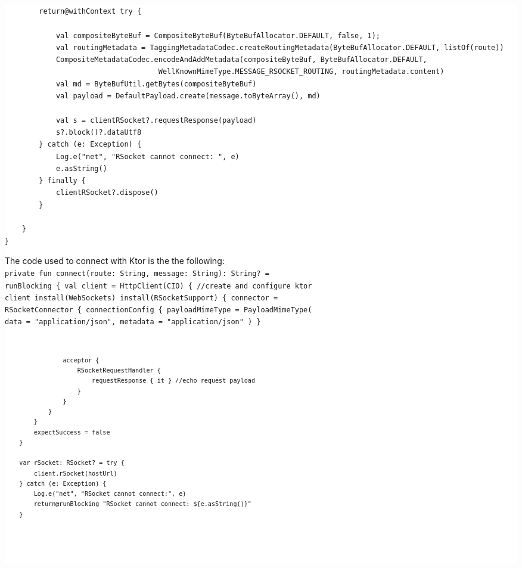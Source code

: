             return@withContext try {
            	
            	val compositeByteBuf = CompositeByteBuf(ByteBufAllocator.DEFAULT, false, 1);
        		val routingMetadata = TaggingMetadataCodec.createRoutingMetadata(ByteBufAllocator.DEFAULT, listOf(route))
        		CompositeMetadataCodec.encodeAndAddMetadata(compositeByteBuf, ByteBufAllocator.DEFAULT, 
        								WellKnownMimeType.MESSAGE_RSOCKET_ROUTING, routingMetadata.content)
        		val md = ByteBufUtil.getBytes(compositeByteBuf)
        		val payload = DefaultPayload.create(message.toByteArray(), md)
                
                val s = clientRSocket?.requestResponse(payload)
                s?.block()?.dataUtf8
            } catch (e: Exception) {
                Log.e("net", "RSocket cannot connect: ", e)
                e.asString()
            } finally {
                clientRSocket?.dispose()
            }

        }
    }
</code>

The code used to connect with Ktor is the the following:
<code>
	private fun connect(route: String, message: String): String? = runBlocking {
        val client = HttpClient(CIO) { //create and configure ktor client
            install(WebSockets)
            install(RSocketSupport) {
                connector = RSocketConnector {
                    connectionConfig {
                        payloadMimeType = PayloadMimeType(
                            data = "application/json",
                            metadata = "application/json"
                        )
                    }

                    acceptor {
                        RSocketRequestHandler {
                            requestResponse { it } //echo request payload
                        }
                    }
                }
            }
            expectSuccess = false
        }

        var rSocket: RSocket? = try {
            client.rSocket(hostUrl)
        } catch (e: Exception) {
            Log.e("net", "RSocket cannot connect:", e)
            return@runBlocking "RSocket cannot connect: ${e.asString()}"
        }
